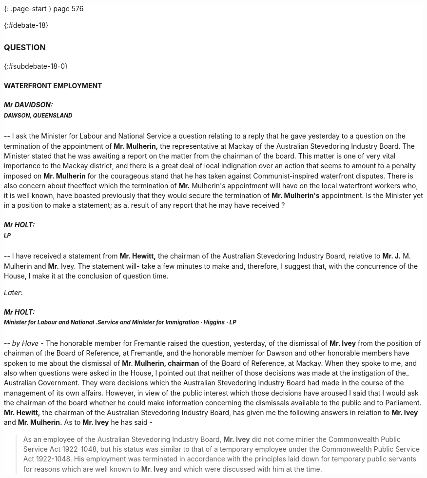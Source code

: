 {: .page-start }
page 576

{:#debate-18}
### QUESTION

{:#subdebate-18-0}
#### WATERFRONT EMPLOYMENT

##### Mr DAVIDSON:<br><small class="text-muted">DAWSON, QUEENSLAND</small>

-- I ask the Minister for Labour and National Service a question relating to a reply that he gave yesterday to a question on the termination of the appointment of  **Mr. Mulherin,**  the representative at Mackay of the Australian Stevedoring Industry Board. The Minister stated that he was awaiting a report on the matter from the  chairman  of the board. This matter is one of very vital importance to the Mackay district, and there is a great deal of local indignation over an action that seems to amount to a penalty imposed on  **Mr. Mulherin**  for the courageous stand that he has taken against Communist-inspired waterfront disputes. There is also concern about theeffect  which the termination of  **Mr.**  Mulherin's  appointment will have on the local waterfront workers who, it is well known, have boasted previously that they would secure the termination of  **Mr. Mulherin's**  appointment. Is the Minister yet in a position to make a statement; as a. result of any report that he may have received ? 

##### Mr HOLT:<br><small class="text-muted">LP</small>

-- I have received a statement from  **Mr. Hewitt,**  the  chairman  of the Australian Stevedoring Industry Board, relative to  **Mr. J.**  M. Mulherin and  **Mr.**  Ivey.  The statement will- take a few minutes to make and, therefore, I suggest that, with the concurrence of the House, I make it at the conclusion of question time. 


 *Later:* 


##### Mr HOLT:<br><small class="text-muted">Minister for Labour and National .Service and Minister for Immigration &middot; Higgins &middot; LP</small>

--  *by Have*  - The honorable member for Fremantle raised the question, yesterday, of the dismissal of  **Mr. Ivey**  from the position of  chairman  of the Board of Reference, at Fremantle, and the honorable member for Dawson and other honorable members have spoken to me about the dismissal of  **Mr. Mulherin, chairman**  of the Board of Reference, at Mackay. When they spoke to me, and also when questions were asked in the House, I pointed out that neither of those decisions was made at the instigation of the_ Australian Government. They were decisions which the Australian Stevedoring Industry Board had made in the course of the management of its own affairs. However, in view of the public interest which those  decisions have aroused I said that I would ask the  chairman  of the board whether he could make information concerning the dismissals available to the public and to Parliament.  **Mr. Hewitt,**  the  chairman  of the Australian Stevedoring Industry Board, has given me the following answers in relation to  **Mr. Ivey**  and  **Mr. Mulherin.**  As to  **Mr. Ivey**  he has said - 

  >As an employee of the Australian Stevedoring Industry Board,  **Mr. Ivey**  did not come mirier the Commonwealth Public Service Act 1922-1048, but his status was similar to that of a temporary employee under the Commonwealth Public Service Act 1922-1048.  His  employment was terminated in accordance with the principles laid down for temporary public  servants for reasons which are well known to  **Mr. Ivey**  and which were discussed with him at the time. 
